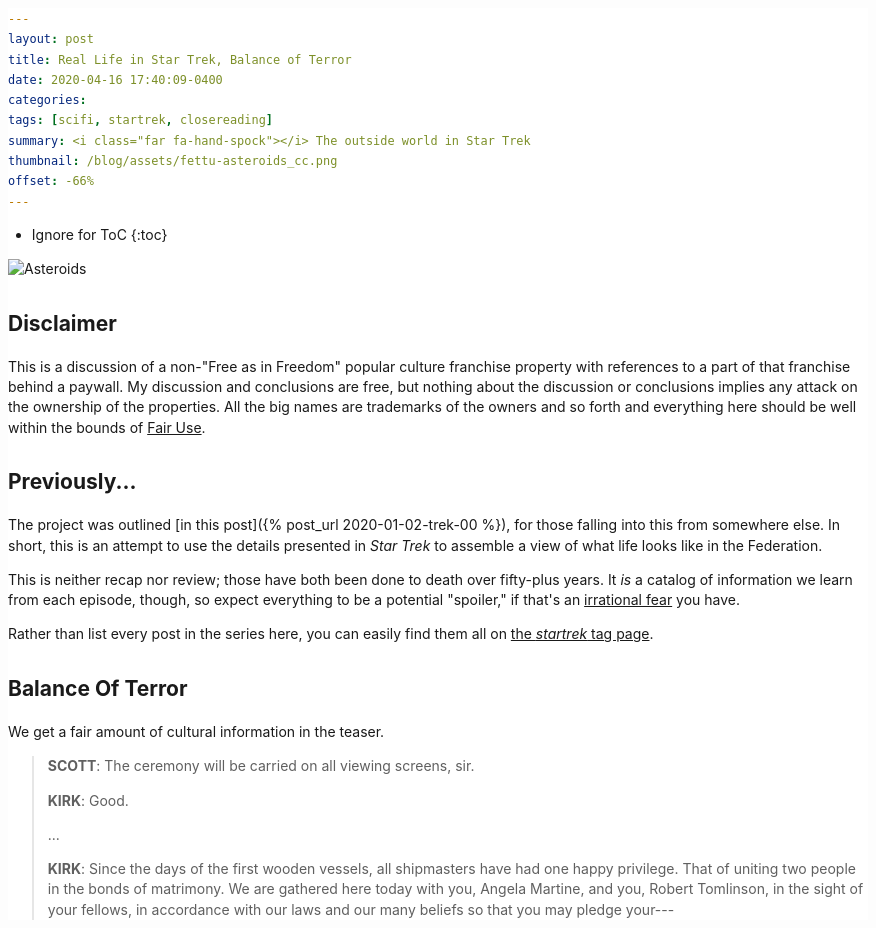```yaml
---
layout: post
title: Real Life in Star Trek, Balance of Terror
date: 2020-04-16 17:40:09-0400
categories:
tags: [scifi, startrek, closereading]
summary: <i class="far fa-hand-spock"></i> The outside world in Star Trek
thumbnail: /blog/assets/fettu-asteroids_cc.png
offset: -66%
---
```


* Ignore for ToC
{:toc}

![Asteroids](/blog/assets/fettu-asteroids_cc.png "Asteroids")

## Disclaimer

This is a discussion of a non-"Free as in Freedom" popular culture franchise property with references to a part of that franchise behind a paywall.  My discussion and conclusions are free, but nothing about the discussion or conclusions implies any attack on the ownership of the properties.  All the big names are trademarks of the owners and so forth and everything here should be well within the bounds of [Fair Use](https://en.wikipedia.org/wiki/Fair_use).

## Previously...

The project was outlined [in this post]({% post_url 2020-01-02-trek-00 %}), for those falling into this from somewhere else.  In short, this is an attempt to use the details presented in *Star Trek* to assemble a view of what life looks like in the Federation.

This is neither recap nor review; those have both been done to death over fifty-plus years.  It *is* a catalog of information we learn from each episode, though, so expect everything to be a potential "spoiler," if that's an [irrational fear](https://www.theguardian.com/books/booksblog/2011/aug/17/spoilers-enhance-enjoyment-psychologists) you have.

Rather than list every post in the series here, you can easily find them all on [the *startrek* tag page](/blog/tag/startrek/).

## Balance Of Terror

We get a fair amount of cultural information in the teaser.

 > **SCOTT**: The ceremony will be carried on all viewing screens, sir.
 >
 > **KIRK**: Good.
 >
 > ...
 >
 > **KIRK**: Since the days of the first wooden vessels, all shipmasters have had one happy privilege. That of uniting two people in the bonds of matrimony. We are gathered here today with you, Angela Martine, and you, Robert Tomlinson, in the sight of your fellows, in accordance with our laws and our many beliefs so that you may pledge your---

